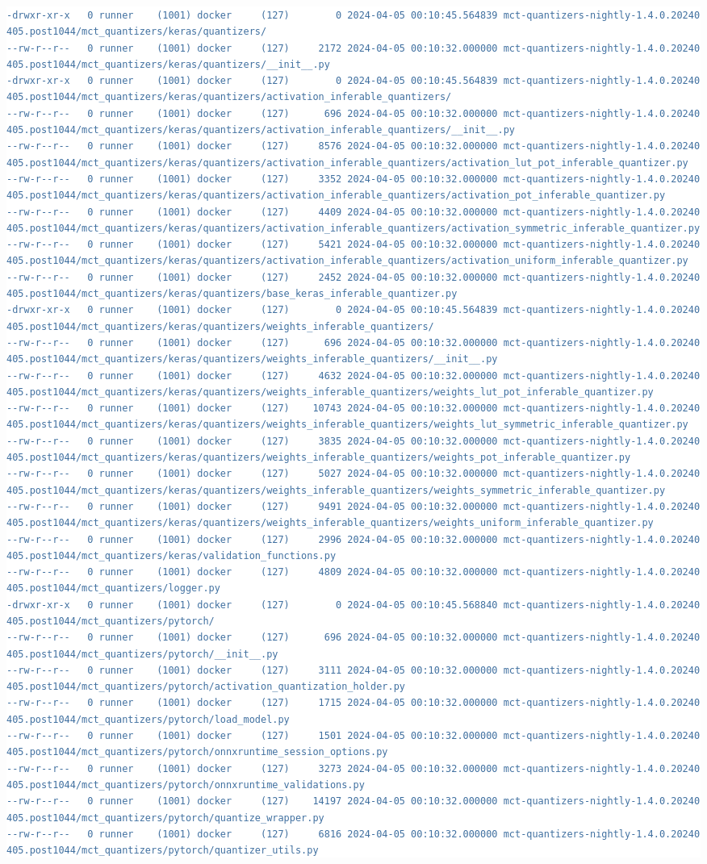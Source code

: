 ```diff
-drwxr-xr-x   0 runner    (1001) docker     (127)        0 2024-04-05 00:10:45.564839 mct-quantizers-nightly-1.4.0.20240405.post1044/mct_quantizers/keras/quantizers/
--rw-r--r--   0 runner    (1001) docker     (127)     2172 2024-04-05 00:10:32.000000 mct-quantizers-nightly-1.4.0.20240405.post1044/mct_quantizers/keras/quantizers/__init__.py
-drwxr-xr-x   0 runner    (1001) docker     (127)        0 2024-04-05 00:10:45.564839 mct-quantizers-nightly-1.4.0.20240405.post1044/mct_quantizers/keras/quantizers/activation_inferable_quantizers/
--rw-r--r--   0 runner    (1001) docker     (127)      696 2024-04-05 00:10:32.000000 mct-quantizers-nightly-1.4.0.20240405.post1044/mct_quantizers/keras/quantizers/activation_inferable_quantizers/__init__.py
--rw-r--r--   0 runner    (1001) docker     (127)     8576 2024-04-05 00:10:32.000000 mct-quantizers-nightly-1.4.0.20240405.post1044/mct_quantizers/keras/quantizers/activation_inferable_quantizers/activation_lut_pot_inferable_quantizer.py
--rw-r--r--   0 runner    (1001) docker     (127)     3352 2024-04-05 00:10:32.000000 mct-quantizers-nightly-1.4.0.20240405.post1044/mct_quantizers/keras/quantizers/activation_inferable_quantizers/activation_pot_inferable_quantizer.py
--rw-r--r--   0 runner    (1001) docker     (127)     4409 2024-04-05 00:10:32.000000 mct-quantizers-nightly-1.4.0.20240405.post1044/mct_quantizers/keras/quantizers/activation_inferable_quantizers/activation_symmetric_inferable_quantizer.py
--rw-r--r--   0 runner    (1001) docker     (127)     5421 2024-04-05 00:10:32.000000 mct-quantizers-nightly-1.4.0.20240405.post1044/mct_quantizers/keras/quantizers/activation_inferable_quantizers/activation_uniform_inferable_quantizer.py
--rw-r--r--   0 runner    (1001) docker     (127)     2452 2024-04-05 00:10:32.000000 mct-quantizers-nightly-1.4.0.20240405.post1044/mct_quantizers/keras/quantizers/base_keras_inferable_quantizer.py
-drwxr-xr-x   0 runner    (1001) docker     (127)        0 2024-04-05 00:10:45.564839 mct-quantizers-nightly-1.4.0.20240405.post1044/mct_quantizers/keras/quantizers/weights_inferable_quantizers/
--rw-r--r--   0 runner    (1001) docker     (127)      696 2024-04-05 00:10:32.000000 mct-quantizers-nightly-1.4.0.20240405.post1044/mct_quantizers/keras/quantizers/weights_inferable_quantizers/__init__.py
--rw-r--r--   0 runner    (1001) docker     (127)     4632 2024-04-05 00:10:32.000000 mct-quantizers-nightly-1.4.0.20240405.post1044/mct_quantizers/keras/quantizers/weights_inferable_quantizers/weights_lut_pot_inferable_quantizer.py
--rw-r--r--   0 runner    (1001) docker     (127)    10743 2024-04-05 00:10:32.000000 mct-quantizers-nightly-1.4.0.20240405.post1044/mct_quantizers/keras/quantizers/weights_inferable_quantizers/weights_lut_symmetric_inferable_quantizer.py
--rw-r--r--   0 runner    (1001) docker     (127)     3835 2024-04-05 00:10:32.000000 mct-quantizers-nightly-1.4.0.20240405.post1044/mct_quantizers/keras/quantizers/weights_inferable_quantizers/weights_pot_inferable_quantizer.py
--rw-r--r--   0 runner    (1001) docker     (127)     5027 2024-04-05 00:10:32.000000 mct-quantizers-nightly-1.4.0.20240405.post1044/mct_quantizers/keras/quantizers/weights_inferable_quantizers/weights_symmetric_inferable_quantizer.py
--rw-r--r--   0 runner    (1001) docker     (127)     9491 2024-04-05 00:10:32.000000 mct-quantizers-nightly-1.4.0.20240405.post1044/mct_quantizers/keras/quantizers/weights_inferable_quantizers/weights_uniform_inferable_quantizer.py
--rw-r--r--   0 runner    (1001) docker     (127)     2996 2024-04-05 00:10:32.000000 mct-quantizers-nightly-1.4.0.20240405.post1044/mct_quantizers/keras/validation_functions.py
--rw-r--r--   0 runner    (1001) docker     (127)     4809 2024-04-05 00:10:32.000000 mct-quantizers-nightly-1.4.0.20240405.post1044/mct_quantizers/logger.py
-drwxr-xr-x   0 runner    (1001) docker     (127)        0 2024-04-05 00:10:45.568840 mct-quantizers-nightly-1.4.0.20240405.post1044/mct_quantizers/pytorch/
--rw-r--r--   0 runner    (1001) docker     (127)      696 2024-04-05 00:10:32.000000 mct-quantizers-nightly-1.4.0.20240405.post1044/mct_quantizers/pytorch/__init__.py
--rw-r--r--   0 runner    (1001) docker     (127)     3111 2024-04-05 00:10:32.000000 mct-quantizers-nightly-1.4.0.20240405.post1044/mct_quantizers/pytorch/activation_quantization_holder.py
--rw-r--r--   0 runner    (1001) docker     (127)     1715 2024-04-05 00:10:32.000000 mct-quantizers-nightly-1.4.0.20240405.post1044/mct_quantizers/pytorch/load_model.py
--rw-r--r--   0 runner    (1001) docker     (127)     1501 2024-04-05 00:10:32.000000 mct-quantizers-nightly-1.4.0.20240405.post1044/mct_quantizers/pytorch/onnxruntime_session_options.py
--rw-r--r--   0 runner    (1001) docker     (127)     3273 2024-04-05 00:10:32.000000 mct-quantizers-nightly-1.4.0.20240405.post1044/mct_quantizers/pytorch/onnxruntime_validations.py
--rw-r--r--   0 runner    (1001) docker     (127)    14197 2024-04-05 00:10:32.000000 mct-quantizers-nightly-1.4.0.20240405.post1044/mct_quantizers/pytorch/quantize_wrapper.py
--rw-r--r--   0 runner    (1001) docker     (127)     6816 2024-04-05 00:10:32.000000 mct-quantizers-nightly-1.4.0.20240405.post1044/mct_quantizers/pytorch/quantizer_utils.py
```